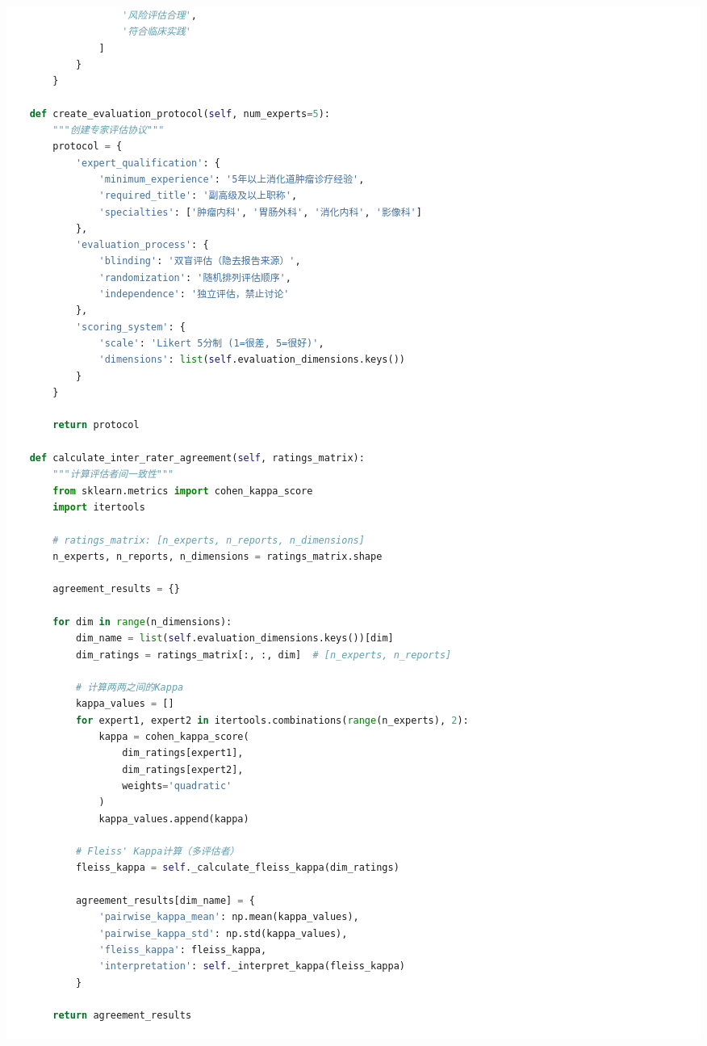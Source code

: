 ```python
                    '风险评估合理',
                    '符合临床实践'
                ]
            }
        }
        
    def create_evaluation_protocol(self, num_experts=5):
        """创建专家评估协议"""
        protocol = {
            'expert_qualification': {
                'minimum_experience': '5年以上消化道肿瘤诊疗经验',
                'required_title': '副高级及以上职称',
                'specialties': ['肿瘤内科', '胃肠外科', '消化内科', '影像科']
            },
            'evaluation_process': {
                'blinding': '双盲评估（隐去报告来源）',
                'randomization': '随机排列评估顺序',
                'independence': '独立评估，禁止讨论'
            },
            'scoring_system': {
                'scale': 'Likert 5分制 (1=很差, 5=很好)',
                'dimensions': list(self.evaluation_dimensions.keys())
            }
        }
        
        return protocol
    
    def calculate_inter_rater_agreement(self, ratings_matrix):
        """计算评估者间一致性"""
        from sklearn.metrics import cohen_kappa_score
        import itertools
        
        # ratings_matrix: [n_experts, n_reports, n_dimensions]
        n_experts, n_reports, n_dimensions = ratings_matrix.shape
        
        agreement_results = {}
        
        for dim in range(n_dimensions):
            dim_name = list(self.evaluation_dimensions.keys())[dim]
            dim_ratings = ratings_matrix[:, :, dim]  # [n_experts, n_reports]
            
            # 计算两两之间的Kappa
            kappa_values = []
            for expert1, expert2 in itertools.combinations(range(n_experts), 2):
                kappa = cohen_kappa_score(
                    dim_ratings[expert1], 
                    dim_ratings[expert2], 
                    weights='quadratic'
                )
                kappa_values.append(kappa)
            
            # Fleiss' Kappa计算（多评估者）
            fleiss_kappa = self._calculate_fleiss_kappa(dim_ratings)
            
            agreement_results[dim_name] = {
                'pairwise_kappa_mean': np.mean(kappa_values),
                'pairwise_kappa_std': np.std(kappa_values),
                'fleiss_kappa': fleiss_kappa,
                'interpretation': self._interpret_kappa(fleiss_kappa)
            }
            
        return agreement_results
    
```